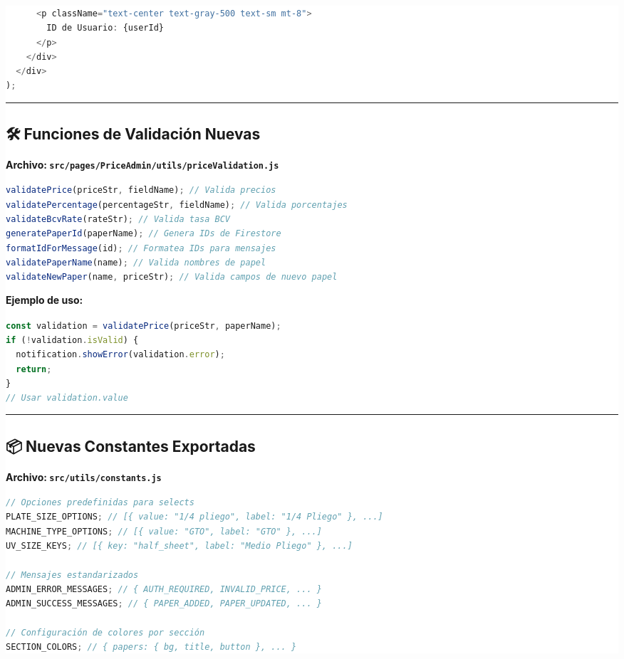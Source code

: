 ```javascript
      <p className="text-center text-gray-500 text-sm mt-8">
        ID de Usuario: {userId}
      </p>
    </div>
  </div>
);
```

---

## 🛠️ Funciones de Validación Nuevas

**Archivo: `src/pages/PriceAdmin/utils/priceValidation.js`**

```javascript
validatePrice(priceStr, fieldName); // Valida precios
validatePercentage(percentageStr, fieldName); // Valida porcentajes
validateBcvRate(rateStr); // Valida tasa BCV
generatePaperId(paperName); // Genera IDs de Firestore
formatIdForMessage(id); // Formatea IDs para mensajes
validatePaperName(name); // Valida nombres de papel
validateNewPaper(name, priceStr); // Valida campos de nuevo papel
```

**Ejemplo de uso:**

```javascript
const validation = validatePrice(priceStr, paperName);
if (!validation.isValid) {
  notification.showError(validation.error);
  return;
}
// Usar validation.value
```

---

## 📦 Nuevas Constantes Exportadas

**Archivo: `src/utils/constants.js`**

```javascript
// Opciones predefinidas para selects
PLATE_SIZE_OPTIONS; // [{ value: "1/4 pliego", label: "1/4 Pliego" }, ...]
MACHINE_TYPE_OPTIONS; // [{ value: "GTO", label: "GTO" }, ...]
UV_SIZE_KEYS; // [{ key: "half_sheet", label: "Medio Pliego" }, ...]

// Mensajes estandarizados
ADMIN_ERROR_MESSAGES; // { AUTH_REQUIRED, INVALID_PRICE, ... }
ADMIN_SUCCESS_MESSAGES; // { PAPER_ADDED, PAPER_UPDATED, ... }

// Configuración de colores por sección
SECTION_COLORS; // { papers: { bg, title, button }, ... }
```
